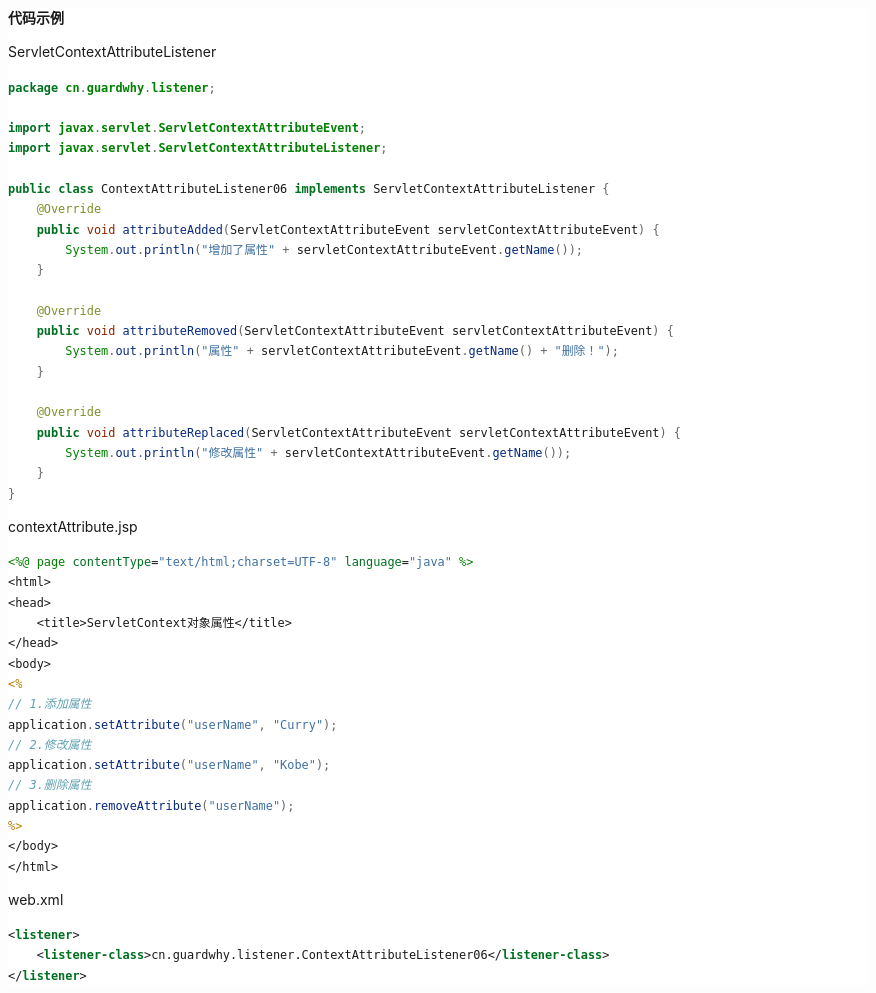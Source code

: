 **代码示例**

ServletContextAttributeListener

```java
package cn.guardwhy.listener;

import javax.servlet.ServletContextAttributeEvent;
import javax.servlet.ServletContextAttributeListener;

public class ContextAttributeListener06 implements ServletContextAttributeListener {
    @Override
    public void attributeAdded(ServletContextAttributeEvent servletContextAttributeEvent) {
        System.out.println("增加了属性" + servletContextAttributeEvent.getName());
    }

    @Override
    public void attributeRemoved(ServletContextAttributeEvent servletContextAttributeEvent) {
        System.out.println("属性" + servletContextAttributeEvent.getName() + "删除！");
    }

    @Override
    public void attributeReplaced(ServletContextAttributeEvent servletContextAttributeEvent) {
        System.out.println("修改属性" + servletContextAttributeEvent.getName());
    }
}
```

contextAttribute.jsp

```jsp
<%@ page contentType="text/html;charset=UTF-8" language="java" %>
<html>
<head>
    <title>ServletContext对象属性</title>
</head>
<body>
<%
// 1.添加属性
application.setAttribute("userName", "Curry");
// 2.修改属性
application.setAttribute("userName", "Kobe");
// 3.删除属性
application.removeAttribute("userName");
%>
</body>
</html>
```

web.xml

```xml
<listener>
    <listener-class>cn.guardwhy.listener.ContextAttributeListener06</listener-class>
</listener>
```
